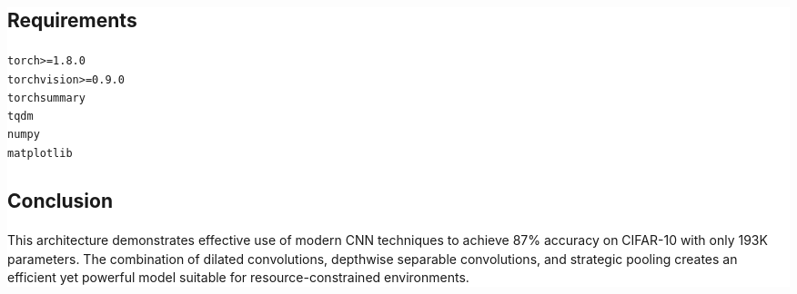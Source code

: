 ## Requirements
```
torch>=1.8.0
torchvision>=0.9.0
torchsummary
tqdm
numpy
matplotlib
```

## Conclusion
This architecture demonstrates effective use of modern CNN techniques to achieve 87% accuracy on CIFAR-10 with only 193K parameters. The combination of dilated convolutions, depthwise separable convolutions, and strategic pooling creates an efficient yet powerful model suitable for resource-constrained environments.

